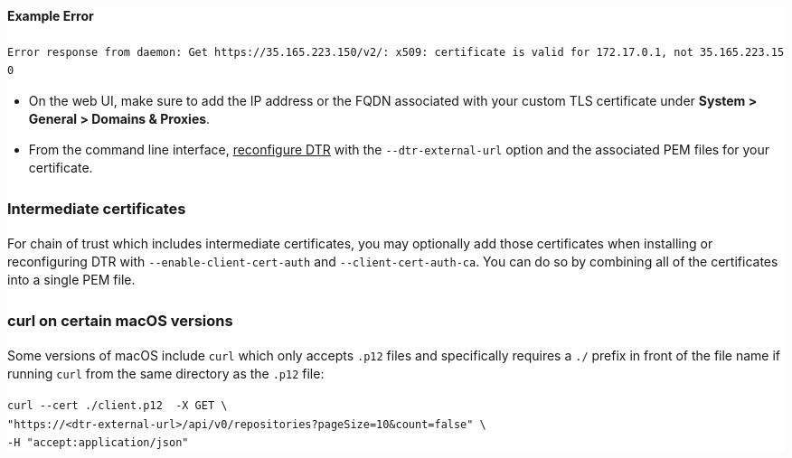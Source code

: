 #### Example Error

```bash
Error response from daemon: Get https://35.165.223.150/v2/: x509: certificate is valid for 172.17.0.1, not 35.165.223.150
```

- On the web UI, make sure to add the IP address or the FQDN associated with your custom TLS certificate under **System > General > Domains & Proxies**.

- From the command line interface, [reconfigure DTR](/reference/dtr/2.7/cli/reconfigure/) with the `--dtr-external-url` option and the associated PEM files for your certificate.

### Intermediate certificates

For chain of trust which includes intermediate certificates, you may optionally add those certificates when installing or reconfiguring DTR with `--enable-client-cert-auth` and `--client-cert-auth-ca`. You can do so by combining all of the certificates into a single PEM file.

### curl on certain macOS versions

Some versions of macOS include `curl` which only accepts `.p12` files and specifically requires a `./` prefix in front of the file name if running `curl` from the same directory as the `.p12` file:

```
curl --cert ./client.p12  -X GET \
"https://<dtr-external-url>/api/v0/repositories?pageSize=10&count=false" \
-H "accept:application/json"
```
